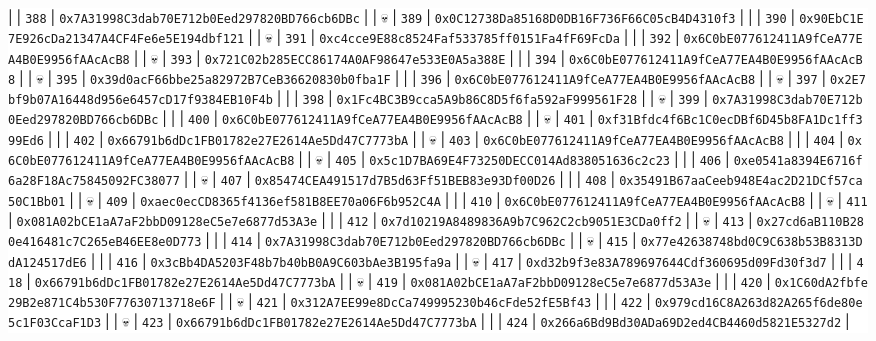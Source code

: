 |  | `388` | `0x7A31998C3dab70E712b0Eed297820BD766cb6DBc` |
| 💀 | `389` | `0x0C12738Da85168D0DB16F736F66C05cB4D4310f3` |
|  | `390` | `0x90EbC1E7E926cDa21347A4CF4Fe6e5E194dbf121` |
| 💀 | `391` | `0xc4cce9E88c8524Faf533785ff0151Fa4fF69FcDa` |
|  | `392` | `0x6C0bE077612411A9fCeA77EA4B0E9956fAAcAcB8` |
| 💀 | `393` | `0x721C02b285ECC86174A0AF98647e533E0A5a388E` |
|  | `394` | `0x6C0bE077612411A9fCeA77EA4B0E9956fAAcAcB8` |
| 💀 | `395` | `0x39d0acF66bbe25a82972B7CeB36620830b0fba1F` |
|  | `396` | `0x6C0bE077612411A9fCeA77EA4B0E9956fAAcAcB8` |
| 💀 | `397` | `0x2E7bf9b07A16448d956e6457cD17f9384EB10F4b` |
|  | `398` | `0x1Fc4BC3B9cca5A9b86C8D5f6fa592aF999561F28` |
| 💀 | `399` | `0x7A31998C3dab70E712b0Eed297820BD766cb6DBc` |
|  | `400` | `0x6C0bE077612411A9fCeA77EA4B0E9956fAAcAcB8` |
| 💀 | `401` | `0xf31Bfdc4f6Bc1C0ecDBf6D45b8FA1Dc1ff399Ed6` |
|  | `402` | `0x66791b6dDc1FB01782e27E2614Ae5Dd47C7773bA` |
| 💀 | `403` | `0x6C0bE077612411A9fCeA77EA4B0E9956fAAcAcB8` |
|  | `404` | `0x6C0bE077612411A9fCeA77EA4B0E9956fAAcAcB8` |
| 💀 | `405` | `0x5c1D7BA69E4F73250DECC014Ad838051636c2c23` |
|  | `406` | `0xe0541a8394E6716f6a28F18Ac75845092FC38077` |
| 💀 | `407` | `0x85474CEA491517d7B5d63Ff51BEB83e93Df00D26` |
|  | `408` | `0x35491B67aaCeeb948E4ac2D21DCf57ca50C1Bb01` |
| 💀 | `409` | `0xaec0ecCD8365f4136ef581B8EE70a06F6b952C4A` |
|  | `410` | `0x6C0bE077612411A9fCeA77EA4B0E9956fAAcAcB8` |
| 💀 | `411` | `0x081A02bCE1aA7aF2bbD09128eC5e7e6877d53A3e` |
|  | `412` | `0x7d10219A8489836A9b7C962C2cb9051E3CDa0ff2` |
| 💀 | `413` | `0x27cd6aB110B280e416481c7C265eB46EE8e0D773` |
|  | `414` | `0x7A31998C3dab70E712b0Eed297820BD766cb6DBc` |
| 💀 | `415` | `0x77e42638748bd0C9C638b53B8313DdA124517dE6` |
|  | `416` | `0x3cBb4DA5203F48b7b40bB0A9C603bAe3B195fa9a` |
| 💀 | `417` | `0xd32b9f3e83A789697644Cdf360695d09Fd30f3d7` |
|  | `418` | `0x66791b6dDc1FB01782e27E2614Ae5Dd47C7773bA` |
| 💀 | `419` | `0x081A02bCE1aA7aF2bbD09128eC5e7e6877d53A3e` |
|  | `420` | `0x1C60dA2fbfe29B2e871C4b530F77630713718e6F` |
| 💀 | `421` | `0x312A7EE99e8DcCa749995230b46cFde52fE5Bf43` |
|  | `422` | `0x979cd16C8A263d82A265f6de80e5c1F03CcaF1D3` |
| 💀 | `423` | `0x66791b6dDc1FB01782e27E2614Ae5Dd47C7773bA` |
|  | `424` | `0x266a6Bd9Bd30ADa69D2ed4CB4460d5821E5327d2` |